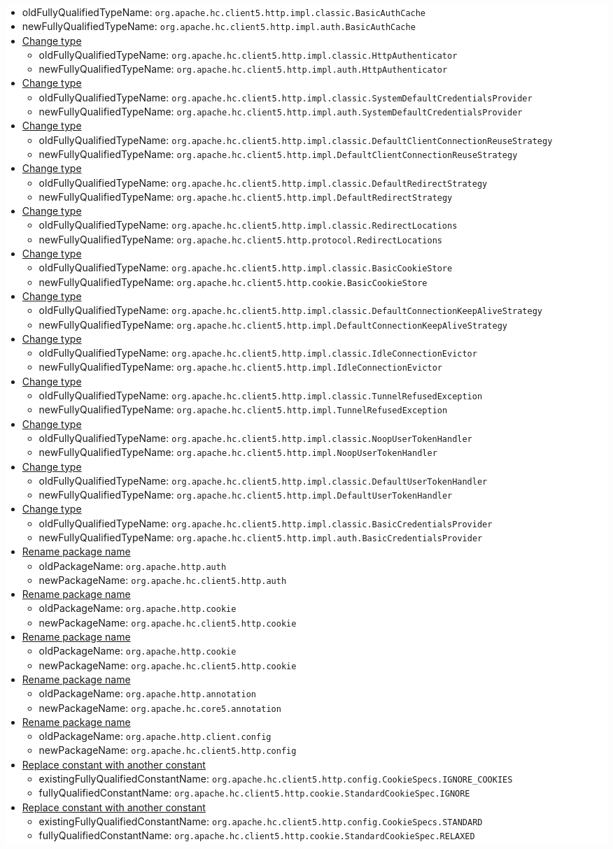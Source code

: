   * oldFullyQualifiedTypeName: `org.apache.hc.client5.http.impl.classic.BasicAuthCache`
  * newFullyQualifiedTypeName: `org.apache.hc.client5.http.impl.auth.BasicAuthCache`
* [Change type](../../../java/changetype.md)
  * oldFullyQualifiedTypeName: `org.apache.hc.client5.http.impl.classic.HttpAuthenticator`
  * newFullyQualifiedTypeName: `org.apache.hc.client5.http.impl.auth.HttpAuthenticator`
* [Change type](../../../java/changetype.md)
  * oldFullyQualifiedTypeName: `org.apache.hc.client5.http.impl.classic.SystemDefaultCredentialsProvider`
  * newFullyQualifiedTypeName: `org.apache.hc.client5.http.impl.auth.SystemDefaultCredentialsProvider`
* [Change type](../../../java/changetype.md)
  * oldFullyQualifiedTypeName: `org.apache.hc.client5.http.impl.classic.DefaultClientConnectionReuseStrategy`
  * newFullyQualifiedTypeName: `org.apache.hc.client5.http.impl.DefaultClientConnectionReuseStrategy`
* [Change type](../../../java/changetype.md)
  * oldFullyQualifiedTypeName: `org.apache.hc.client5.http.impl.classic.DefaultRedirectStrategy`
  * newFullyQualifiedTypeName: `org.apache.hc.client5.http.impl.DefaultRedirectStrategy`
* [Change type](../../../java/changetype.md)
  * oldFullyQualifiedTypeName: `org.apache.hc.client5.http.impl.classic.RedirectLocations`
  * newFullyQualifiedTypeName: `org.apache.hc.client5.http.protocol.RedirectLocations`
* [Change type](../../../java/changetype.md)
  * oldFullyQualifiedTypeName: `org.apache.hc.client5.http.impl.classic.BasicCookieStore`
  * newFullyQualifiedTypeName: `org.apache.hc.client5.http.cookie.BasicCookieStore`
* [Change type](../../../java/changetype.md)
  * oldFullyQualifiedTypeName: `org.apache.hc.client5.http.impl.classic.DefaultConnectionKeepAliveStrategy`
  * newFullyQualifiedTypeName: `org.apache.hc.client5.http.impl.DefaultConnectionKeepAliveStrategy`
* [Change type](../../../java/changetype.md)
  * oldFullyQualifiedTypeName: `org.apache.hc.client5.http.impl.classic.IdleConnectionEvictor`
  * newFullyQualifiedTypeName: `org.apache.hc.client5.http.impl.IdleConnectionEvictor`
* [Change type](../../../java/changetype.md)
  * oldFullyQualifiedTypeName: `org.apache.hc.client5.http.impl.classic.TunnelRefusedException`
  * newFullyQualifiedTypeName: `org.apache.hc.client5.http.impl.TunnelRefusedException`
* [Change type](../../../java/changetype.md)
  * oldFullyQualifiedTypeName: `org.apache.hc.client5.http.impl.classic.NoopUserTokenHandler`
  * newFullyQualifiedTypeName: `org.apache.hc.client5.http.impl.NoopUserTokenHandler`
* [Change type](../../../java/changetype.md)
  * oldFullyQualifiedTypeName: `org.apache.hc.client5.http.impl.classic.DefaultUserTokenHandler`
  * newFullyQualifiedTypeName: `org.apache.hc.client5.http.impl.DefaultUserTokenHandler`
* [Change type](../../../java/changetype.md)
  * oldFullyQualifiedTypeName: `org.apache.hc.client5.http.impl.classic.BasicCredentialsProvider`
  * newFullyQualifiedTypeName: `org.apache.hc.client5.http.impl.auth.BasicCredentialsProvider`
* [Rename package name](../../../java/changepackage.md)
  * oldPackageName: `org.apache.http.auth`
  * newPackageName: `org.apache.hc.client5.http.auth`
* [Rename package name](../../../java/changepackage.md)
  * oldPackageName: `org.apache.http.cookie`
  * newPackageName: `org.apache.hc.client5.http.cookie`
* [Rename package name](../../../java/changepackage.md)
  * oldPackageName: `org.apache.http.cookie`
  * newPackageName: `org.apache.hc.client5.http.cookie`
* [Rename package name](../../../java/changepackage.md)
  * oldPackageName: `org.apache.http.annotation`
  * newPackageName: `org.apache.hc.core5.annotation`
* [Rename package name](../../../java/changepackage.md)
  * oldPackageName: `org.apache.http.client.config`
  * newPackageName: `org.apache.hc.client5.http.config`
* [Replace constant with another constant](../../../java/replaceconstantwithanotherconstant.md)
  * existingFullyQualifiedConstantName: `org.apache.hc.client5.http.config.CookieSpecs.IGNORE_COOKIES`
  * fullyQualifiedConstantName: `org.apache.hc.client5.http.cookie.StandardCookieSpec.IGNORE`
* [Replace constant with another constant](../../../java/replaceconstantwithanotherconstant.md)
  * existingFullyQualifiedConstantName: `org.apache.hc.client5.http.config.CookieSpecs.STANDARD`
  * fullyQualifiedConstantName: `org.apache.hc.client5.http.cookie.StandardCookieSpec.RELAXED`